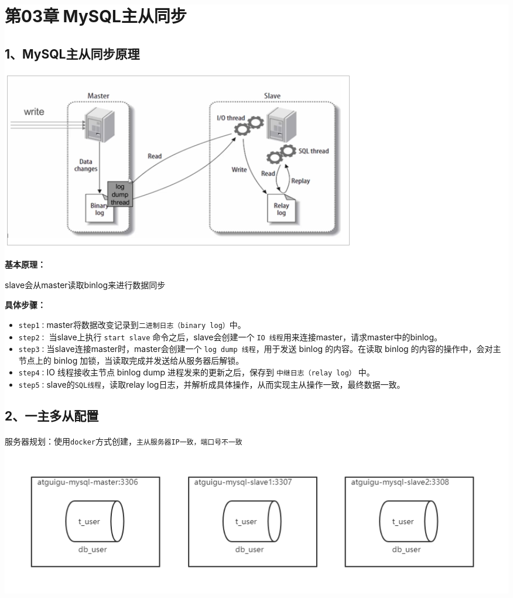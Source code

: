 

# 第03章 MySQL主从同步

## 1、MySQL主从同步原理

![img](assets/image-20220714133617856.png)

**基本原理：**

slave会从master读取binlog来进行数据同步

**具体步骤：**

- `step1：`master将数据改变记录到`二进制日志（binary log）`中。
- `step2：` 当slave上执行 `start slave` 命令之后，slave会创建一个 `IO 线程`用来连接master，请求master中的binlog。
- `step3：`当slave连接master时，master会创建一个 `log dump 线程`，用于发送 binlog 的内容。在读取 binlog 的内容的操作中，会对主节点上的 binlog 加锁，当读取完成并发送给从服务器后解锁。
- `step4：`IO 线程接收主节点 binlog dump 进程发来的更新之后，保存到 `中继日志（relay log）` 中。
- `step5：`slave的`SQL线程`，读取relay log日志，并解析成具体操作，从而实现主从操作一致，最终数据一致。



## 2、一主多从配置

服务器规划：使用`docker`方式创建，`主从服务器IP一致，端口号不一致`

![image-20220807183231101](assets/image-20220807183231101.png)
